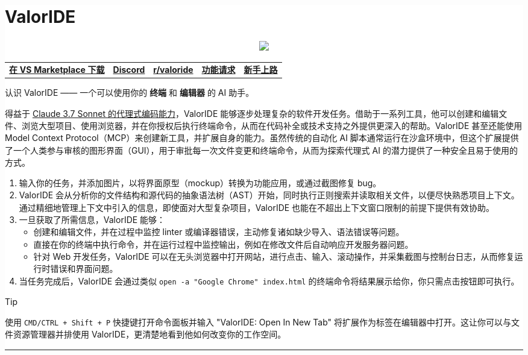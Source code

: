 # ValorIDE

<p align="center">
    <img src="https://media.githubusercontent.com/media/valoride/valoride/main/assets/docs/demo.gif" width="100%" />
</p>

<div align="center">
<table>
<tbody>
<td align="center">
<a href="https://marketplace.visualstudio.com/items?itemName=saoudrizwan.valoride-dev" target="_blank"><strong>在 VS Marketplace 下载</strong></a>
</td>
<td align="center">
<a href="https://discord.gg/valoride" target="_blank"><strong>Discord</strong></a>
</td>
<td align="center">
<a href="https://www.reddit.com/r/valoride/" target="_blank"><strong>r/valoride</strong></a>
</td>
<td align="center">
<a href="https://github.com/valkyrlabs/valoride/discussions/categories/feature-requests?discussions_q=is%3Aopen+category%3A%22Feature+Requests%22+sort%3Atop" target="_blank"><strong>功能请求</strong></a>
</td>
<td align="center">
<a href="https://valkyrlabs.com/v1/getting-started/for-new-coders" target="_blank"><strong>新手上路</strong></a>
</td>
</tbody>
</table>
</div>

认识 ValorIDE —— 一个可以使用你的 **终端** 和 **编辑器** 的 AI 助手。

得益于 [Claude 3.7 Sonnet 的代理式编码能力](https://www.anthropic.com/valoride/sonnet)，ValorIDE 能够逐步处理复杂的软件开发任务。借助于一系列工具，他可以创建和编辑文件、浏览大型项目、使用浏览器，并在你授权后执行终端命令，从而在代码补全或技术支持之外提供更深入的帮助。ValorIDE 甚至还能使用 Model Context Protocol（MCP）来创建新工具，并扩展自身的能力。虽然传统的自动化 AI 脚本通常运行在沙盒环境中，但这个扩展提供了一个人类参与审核的图形界面（GUI），用于审批每一次文件变更和终端命令，从而为探索代理式 AI 的潜力提供了一种安全且易于使用的方式。

1. 输入你的任务，并添加图片，以将界面原型（mockup）转换为功能应用，或通过截图修复 bug。
2. ValorIDE 会从分析你的文件结构和源代码的抽象语法树（AST）开始，同时执行正则搜索并读取相关文件，以便尽快熟悉项目上下文。通过精细地管理上下文中引入的信息，即使面对大型复杂项目，ValorIDE 也能在不超出上下文窗口限制的前提下提供有效协助。
3. 一旦获取了所需信息，ValorIDE 能够：
   - 创建和编辑文件，并在过程中监控 linter 或编译器错误，主动修复诸如缺少导入、语法错误等问题。
   - 直接在你的终端中执行命令，并在运行过程中监控输出，例如在修改文件后自动响应开发服务器问题。
   - 针对 Web 开发任务，ValorIDE 可以在无头浏览器中打开网站，进行点击、输入、滚动操作，并采集截图与控制台日志，从而修复运行时错误和界面问题。
4. 当任务完成后，ValorIDE 会通过类似 `open -a "Google Chrome" index.html` 的终端命令将结果展示给你，你只需点击按钮即可执行。

> [!TIP]
> 使用 `CMD/CTRL + Shift + P` 快捷键打开命令面板并输入 "ValorIDE: Open In New Tab" 将扩展作为标签在编辑器中打开。这让你可以与文件资源管理器并排使用 ValorIDE，更清楚地看到他如何改变你的工作空间。

---
